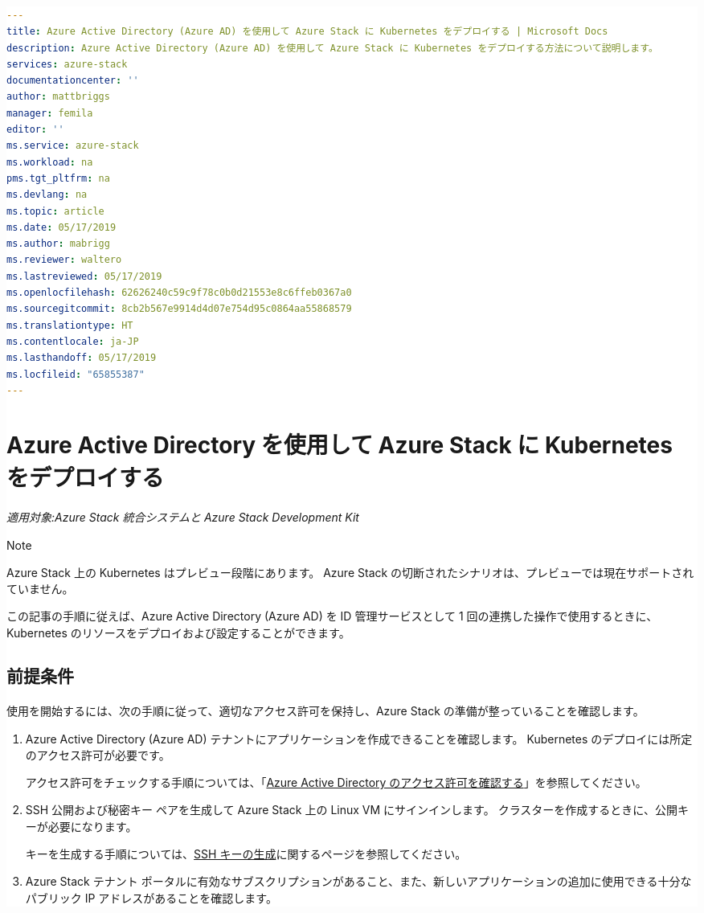 ```yaml
---
title: Azure Active Directory (Azure AD) を使用して Azure Stack に Kubernetes をデプロイする | Microsoft Docs
description: Azure Active Directory (Azure AD) を使用して Azure Stack に Kubernetes をデプロイする方法について説明します。
services: azure-stack
documentationcenter: ''
author: mattbriggs
manager: femila
editor: ''
ms.service: azure-stack
ms.workload: na
pms.tgt_pltfrm: na
ms.devlang: na
ms.topic: article
ms.date: 05/17/2019
ms.author: mabrigg
ms.reviewer: waltero
ms.lastreviewed: 05/17/2019
ms.openlocfilehash: 62626240c59c9f78c0b0d21553e8c6ffeb0367a0
ms.sourcegitcommit: 8cb2b567e9914d4d07e754d95c0864aa55868579
ms.translationtype: HT
ms.contentlocale: ja-JP
ms.lasthandoff: 05/17/2019
ms.locfileid: "65855387"
---
```

# <a name="deploy-kubernetes-to-azure-stack-using-azure-active-directory"></a>Azure Active Directory を使用して Azure Stack に Kubernetes をデプロイする

*適用対象:Azure Stack 統合システムと Azure Stack Development Kit*

> [!Note]  
> Azure Stack 上の Kubernetes はプレビュー段階にあります。 Azure Stack の切断されたシナリオは、プレビューでは現在サポートされていません。

この記事の手順に従えば、Azure Active Directory (Azure AD) を ID 管理サービスとして 1 回の連携した操作で使用するときに、Kubernetes のリソースをデプロイおよび設定することができます。

## <a name="prerequisites"></a>前提条件

使用を開始するには、次の手順に従って、適切なアクセス許可を保持し、Azure Stack の準備が整っていることを確認します。

1. Azure Active Directory (Azure AD) テナントにアプリケーションを作成できることを確認します。 Kubernetes のデプロイには所定のアクセス許可が必要です。

    アクセス許可をチェックする手順については、「[Azure Active Directory のアクセス許可を確認する](https://docs.microsoft.com/azure/azure-resource-manager/resource-group-create-service-principal-portal)」を参照してください。

1. SSH 公開および秘密キー ペアを生成して Azure Stack 上の Linux VM にサインインします。 クラスターを作成するときに、公開キーが必要になります。

    キーを生成する手順については、[SSH キーの生成](https://github.com/msazurestackworkloads/acs-engine/blob/master/docs/ssh.md#ssh-key-generation)に関するページを参照してください。

1. Azure Stack テナント ポータルに有効なサブスクリプションがあること、また、新しいアプリケーションの追加に使用できる十分なパブリック IP アドレスがあることを確認します。
